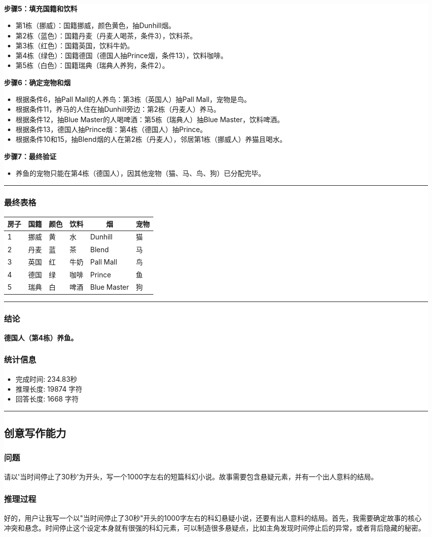**步骤5：填充国籍和饮料**
- 第1栋（挪威）：国籍挪威，颜色黄色，抽Dunhill烟。
- 第2栋（蓝色）：国籍丹麦（丹麦人喝茶，条件3），饮料茶。
- 第3栋（红色）：国籍英国，饮料牛奶。
- 第4栋（绿色）：国籍德国（德国人抽Prince烟，条件13），饮料咖啡。
- 第5栋（白色）：国籍瑞典（瑞典人养狗，条件2）。

**步骤6：确定宠物和烟**
- 根据条件6，抽Pall Mall的人养鸟：第3栋（英国人）抽Pall Mall，宠物是鸟。
- 根据条件11，养马的人住在抽Dunhill旁边：第2栋（丹麦人）养马。
- 根据条件12，抽Blue Master的人喝啤酒：第5栋（瑞典人）抽Blue Master，饮料啤酒。
- 根据条件13，德国人抽Prince烟：第4栋（德国人）抽Prince。
- 根据条件10和15，抽Blend烟的人在第2栋（丹麦人），邻居第1栋（挪威人）养猫且喝水。

**步骤7：最终验证**
- 养鱼的宠物只能在第4栋（德国人），因其他宠物（猫、马、鸟、狗）已分配完毕。

---

### **最终表格**
| 房子 | 国籍   | 颜色 | 饮料   | 烟         | 宠物   |
|------|--------|------|--------|------------|--------|
| 1    | 挪威   | 黄   | 水     | Dunhill    | 猫     |
| 2    | 丹麦   | 蓝   | 茶     | Blend      | 马     |
| 3    | 英国   | 红   | 牛奶   | Pall Mall  | 鸟     |
| 4    | 德国   | 绿   | 咖啡   | Prince     | 鱼     |
| 5    | 瑞典   | 白   | 啤酒   | Blue Master| 狗     |

---

### **结论**
**德国人（第4栋）养鱼。**

### 统计信息
- 完成时间: 234.83秒
- 推理长度: 19874 字符
- 回答长度: 1668 字符

---

## 创意写作能力

### 问题
请以'当时间停止了30秒'为开头，写一个1000字左右的短篇科幻小说。故事需要包含悬疑元素，并有一个出人意料的结局。

### 推理过程
好的，用户让我写一个以"当时间停止了30秒"开头的1000字左右的科幻悬疑小说，还要有出人意料的结局。首先，我需要确定故事的核心冲突和悬念。时间停止这个设定本身就有很强的科幻元素，可以制造很多悬疑点，比如主角发现时间停止后的异常，或者背后隐藏的秘密。
